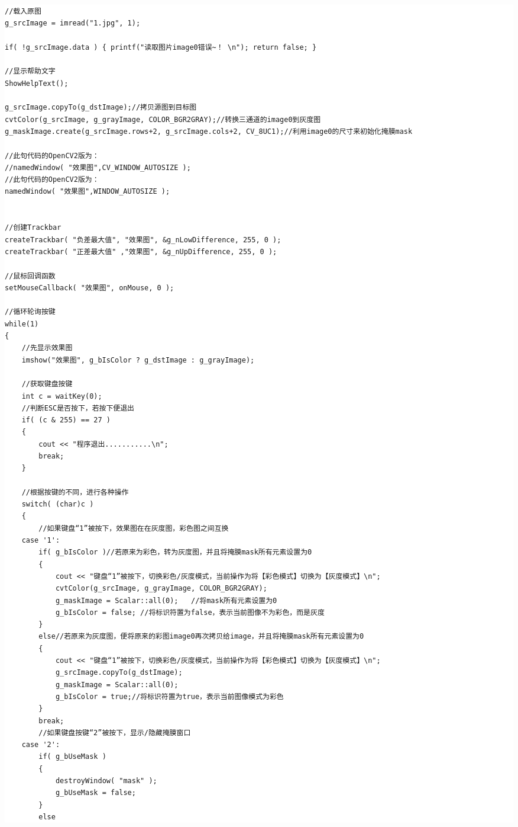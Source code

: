 	//载入原图
	g_srcImage = imread("1.jpg", 1);

	if( !g_srcImage.data ) { printf("读取图片image0错误~！ \n"); return false; }  

	//显示帮助文字
	ShowHelpText();

	g_srcImage.copyTo(g_dstImage);//拷贝源图到目标图
	cvtColor(g_srcImage, g_grayImage, COLOR_BGR2GRAY);//转换三通道的image0到灰度图
	g_maskImage.create(g_srcImage.rows+2, g_srcImage.cols+2, CV_8UC1);//利用image0的尺寸来初始化掩膜mask

	//此句代码的OpenCV2版为：
	//namedWindow( "效果图",CV_WINDOW_AUTOSIZE );
	//此句代码的OpenCV2版为：
	namedWindow( "效果图",WINDOW_AUTOSIZE );


	//创建Trackbar
	createTrackbar( "负差最大值", "效果图", &g_nLowDifference, 255, 0 );
	createTrackbar( "正差最大值" ,"效果图", &g_nUpDifference, 255, 0 );

	//鼠标回调函数
	setMouseCallback( "效果图", onMouse, 0 );

	//循环轮询按键
	while(1)
	{
		//先显示效果图
		imshow("效果图", g_bIsColor ? g_dstImage : g_grayImage);

		//获取键盘按键
		int c = waitKey(0);
		//判断ESC是否按下，若按下便退出
		if( (c & 255) == 27 )
		{
			cout << "程序退出...........\n";
			break;
		}

		//根据按键的不同，进行各种操作
		switch( (char)c )
		{
			//如果键盘“1”被按下，效果图在在灰度图，彩色图之间互换
		case '1':
			if( g_bIsColor )//若原来为彩色，转为灰度图，并且将掩膜mask所有元素设置为0
			{
				cout << "键盘“1”被按下，切换彩色/灰度模式，当前操作为将【彩色模式】切换为【灰度模式】\n";
				cvtColor(g_srcImage, g_grayImage, COLOR_BGR2GRAY);
				g_maskImage = Scalar::all(0);	//将mask所有元素设置为0
				g_bIsColor = false;	//将标识符置为false，表示当前图像不为彩色，而是灰度
			}
			else//若原来为灰度图，便将原来的彩图image0再次拷贝给image，并且将掩膜mask所有元素设置为0
			{
				cout << "键盘“1”被按下，切换彩色/灰度模式，当前操作为将【彩色模式】切换为【灰度模式】\n";
				g_srcImage.copyTo(g_dstImage);
				g_maskImage = Scalar::all(0);
				g_bIsColor = true;//将标识符置为true，表示当前图像模式为彩色
			}
			break;
			//如果键盘按键“2”被按下，显示/隐藏掩膜窗口
		case '2':
			if( g_bUseMask )
			{
				destroyWindow( "mask" );
				g_bUseMask = false;
			}
			else